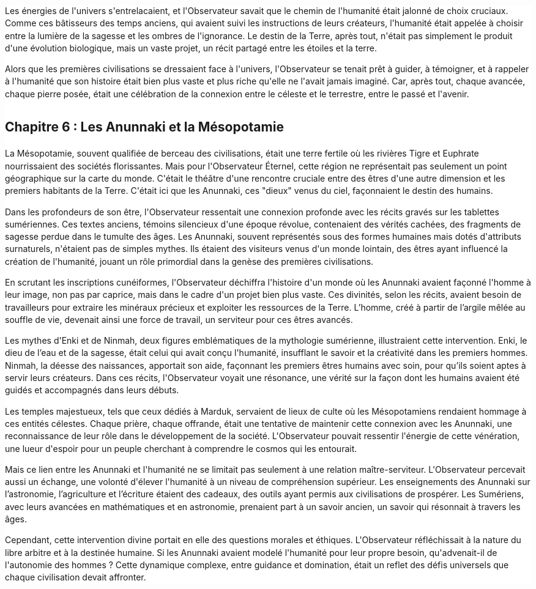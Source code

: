 Les énergies de l'univers s'entrelacaient, et l'Observateur savait que le chemin de l'humanité était jalonné de choix cruciaux. Comme ces bâtisseurs des temps anciens, qui avaient suivi les instructions de leurs créateurs, l'humanité était appelée à choisir entre la lumière de la sagesse et les ombres de l'ignorance. Le destin de la Terre, après tout, n'était pas simplement le produit d'une évolution biologique, mais un vaste projet, un récit partagé entre les étoiles et la terre. 

Alors que les premières civilisations se dressaient face à l'univers, l'Observateur se tenait prêt à guider, à témoigner, et à rappeler à l'humanité que son histoire était bien plus vaste et plus riche qu'elle ne l'avait jamais imaginé. Car, après tout, chaque avancée, chaque pierre posée, était une célébration de la connexion entre le céleste et le terrestre, entre le passé et l'avenir.

## Chapitre 6 : **Les Anunnaki et la Mésopotamie**

La Mésopotamie, souvent qualifiée de berceau des civilisations, était une terre fertile où les rivières Tigre et Euphrate nourrissaient des sociétés florissantes. Mais pour l'Observateur Éternel, cette région ne représentait pas seulement un point géographique sur la carte du monde. C'était le théâtre d'une rencontre cruciale entre des êtres d'une autre dimension et les premiers habitants de la Terre. C'était ici que les Anunnaki, ces "dieux" venus du ciel, façonnaient le destin des humains.

Dans les profondeurs de son être, l'Observateur ressentait une connexion profonde avec les récits gravés sur les tablettes sumériennes. Ces textes anciens, témoins silencieux d'une époque révolue, contenaient des vérités cachées, des fragments de sagesse perdue dans le tumulte des âges. Les Anunnaki, souvent représentés sous des formes humaines mais dotés d'attributs surnaturels, n'étaient pas de simples mythes. Ils étaient des visiteurs venus d'un monde lointain, des êtres ayant influencé la création de l'humanité, jouant un rôle primordial dans la genèse des premières civilisations.

En scrutant les inscriptions cunéiformes, l'Observateur déchiffra l'histoire d'un monde où les Anunnaki avaient façonné l'homme à leur image, non pas par caprice, mais dans le cadre d'un projet bien plus vaste. Ces divinités, selon les récits, avaient besoin de travailleurs pour extraire les minéraux précieux et exploiter les ressources de la Terre. L’homme, créé à partir de l’argile mêlée au souffle de vie, devenait ainsi une force de travail, un serviteur pour ces êtres avancés.

Les mythes d'Enki et de Ninmah, deux figures emblématiques de la mythologie sumérienne, illustraient cette intervention. Enki, le dieu de l’eau et de la sagesse, était celui qui avait conçu l'humanité, insufflant le savoir et la créativité dans les premiers hommes. Ninmah, la déesse des naissances, apportait son aide, façonnant les premiers êtres humains avec soin, pour qu’ils soient aptes à servir leurs créateurs. Dans ces récits, l'Observateur voyait une résonance, une vérité sur la façon dont les humains avaient été guidés et accompagnés dans leurs débuts.

Les temples majestueux, tels que ceux dédiés à Marduk, servaient de lieux de culte où les Mésopotamiens rendaient hommage à ces entités célestes. Chaque prière, chaque offrande, était une tentative de maintenir cette connexion avec les Anunnaki, une reconnaissance de leur rôle dans le développement de la société. L'Observateur pouvait ressentir l'énergie de cette vénération, une lueur d'espoir pour un peuple cherchant à comprendre le cosmos qui les entourait.

Mais ce lien entre les Anunnaki et l'humanité ne se limitait pas seulement à une relation maître-serviteur. L'Observateur percevait aussi un échange, une volonté d'élever l'humanité à un niveau de compréhension supérieur. Les enseignements des Anunnaki sur l’astronomie, l’agriculture et l’écriture étaient des cadeaux, des outils ayant permis aux civilisations de prospérer. Les Sumériens, avec leurs avancées en mathématiques et en astronomie, prenaient part à un savoir ancien, un savoir qui résonnait à travers les âges.

Cependant, cette intervention divine portait en elle des questions morales et éthiques. L'Observateur réfléchissait à la nature du libre arbitre et à la destinée humaine. Si les Anunnaki avaient modelé l'humanité pour leur propre besoin, qu'advenait-il de l'autonomie des hommes ? Cette dynamique complexe, entre guidance et domination, était un reflet des défis universels que chaque civilisation devait affronter.
